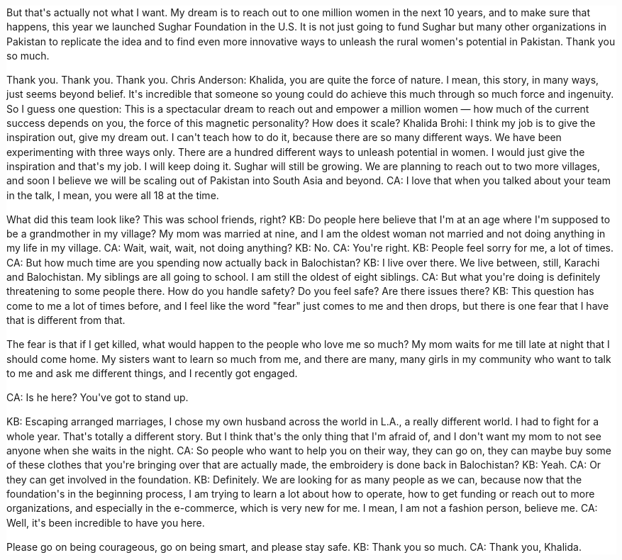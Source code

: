 But that's actually not what I want. My dream is to reach out to one million women in the
next 10 years, and to make sure that happens, this year we launched Sughar Foundation in
the U.S. It is not just going to fund Sughar but many other organizations in Pakistan to
replicate the idea and to find even more innovative ways to unleash the rural women's
potential in Pakistan. Thank you so much.

Thank you. Thank you. Thank you. Chris Anderson: Khalida, you are quite the force of
nature. I mean, this story, in many ways, just seems beyond belief. It's incredible that
someone so young could do achieve this much through so much force and ingenuity. So I
guess one question: This is a spectacular dream to reach out and empower a million women —
how much of the current success depends on you, the force of this magnetic personality?
How does it scale? Khalida Brohi: I think my job is to give the inspiration out, give my
dream out. I can't teach how to do it, because there are so many different ways. We have
been experimenting with three ways only. There are a hundred different ways to unleash
potential in women. I would just give the inspiration and that's my job. I will keep doing
it. Sughar will still be growing. We are planning to reach out to two more villages, and
soon I believe we will be scaling out of Pakistan into South Asia and beyond. CA: I love
that when you talked about your team in the talk, I mean, you were all 18 at the
time.

What did this team look like? This was school friends, right? KB: Do people here believe
that I'm at an age where I'm supposed to be a grandmother in my village? My mom was
married at nine, and I am the oldest woman not married and not doing anything in my life
in my village. CA: Wait, wait, wait, not doing anything? KB: No. CA: You're right. KB: People
feel sorry for me, a lot of times. CA: But how much time are you spending now actually back
in Balochistan? KB: I live over there. We live between, still, Karachi and Balochistan. My
siblings are all going to school. I am still the oldest of eight siblings. CA: But what
you're doing is definitely threatening to some people there. How do you handle safety? Do
you feel safe? Are there issues there? KB: This question has come to me a lot of times
before, and I feel like the word "fear" just comes to me and then drops, but there is one
fear that I have that is different from that.

The fear is that if I get killed, what would happen to the people who love me so much? My
mom waits for me till late at night that I should come home. My sisters want to learn so
much from me, and there are many, many girls in my community who want to talk to me and
ask me different things, and I recently got engaged. 

CA: Is he here? You've got to stand up. 

KB: Escaping arranged marriages, I chose my own husband across the world in L.A., a really
different world. I had to fight for a whole year. That's totally a different story. But I
think that's the only thing that I'm afraid of, and I don't want my mom to not see anyone
when she waits in the night. CA: So people who want to help you on their way, they can go
on, they can maybe buy some of these clothes that you're bringing over that are actually
made, the embroidery is done back in Balochistan? KB: Yeah. CA: Or they can get involved in
the foundation. KB: Definitely. We are looking for as many people as we can, because now
that the foundation's in the beginning process, I am trying to learn a lot about how to
operate, how to get funding or reach out to more organizations, and especially in the
e-commerce, which is very new for me. I mean, I am not a fashion person, believe me. CA:
Well, it's been incredible to have you here.

Please go on being courageous, go on being smart, and please stay safe. KB: Thank you so
much. CA: Thank you, Khalida. 

